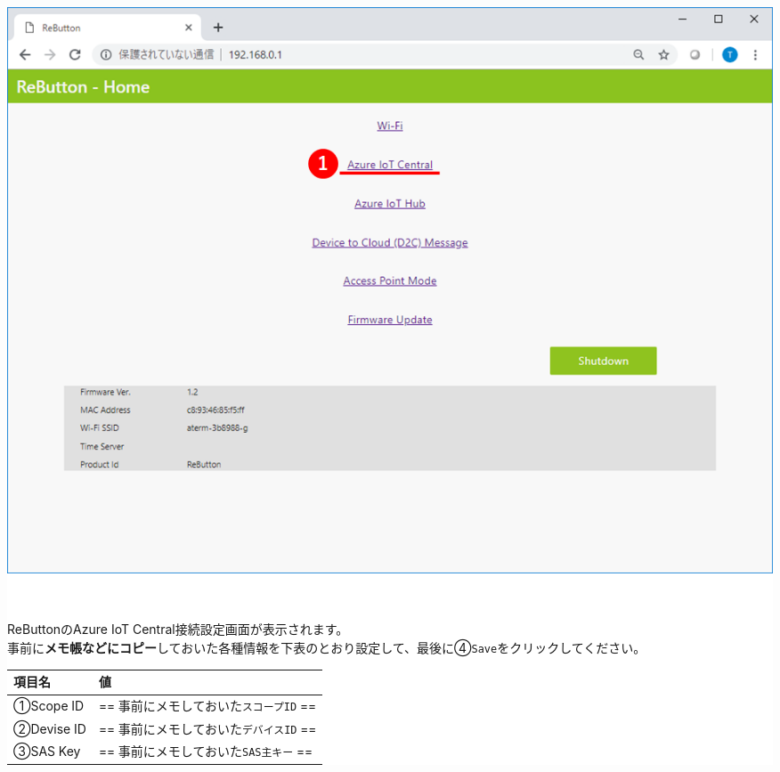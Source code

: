 ![27](img/27.png)

<br/>

ReButtonのAzure IoT Central接続設定画面が表示されます。  
事前に**メモ帳などにコピー**しておいた各種情報を下表のとおり設定して、最後に④`Save`をクリックしてください。

|項目名|値|
|:--|:--|
|①Scope ID|== 事前にメモしておいた`スコープID` ==|
|②Devise ID|== 事前にメモしておいた`デバイスID` ==|
|③SAS Key|== 事前にメモしておいた`SAS主キー` ==|
